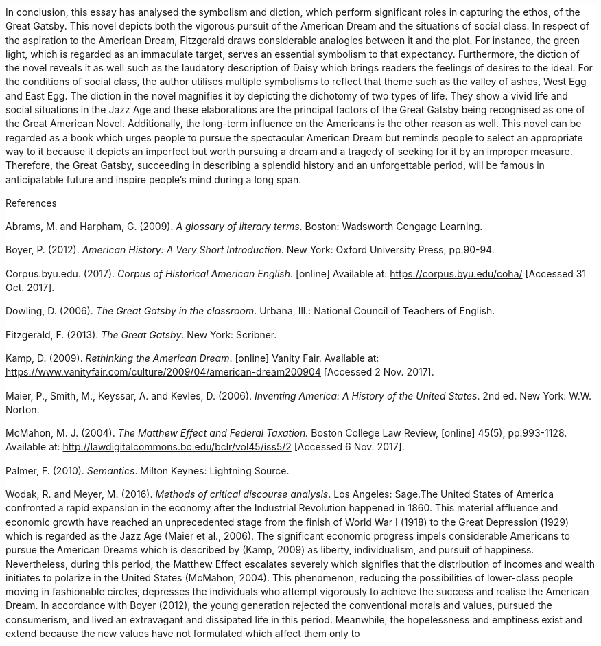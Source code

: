 In conclusion, this essay has analysed the symbolism and diction, which perform
significant roles in capturing the ethos, of the Great Gatsby. This novel
depicts both the vigorous pursuit of the American Dream and the situations of
social class. In respect of the aspiration to the American Dream, Fitzgerald
draws considerable analogies between it and the plot. For instance, the green
light, which is regarded as an immaculate target, serves an essential symbolism
to that expectancy. Furthermore, the diction of the novel reveals it as well
such as the laudatory description of Daisy which brings readers the feelings of
desires to the ideal. For the conditions of social class, the author utilises
multiple symbolisms to reflect that theme such as the valley of ashes, West Egg
and East Egg. The diction in the novel magnifies it by depicting the dichotomy
of two types of life. They show a vivid life and social situations in the Jazz
Age and these elaborations are the principal factors of the Great Gatsby being
recognised as one of the Great American Novel. Additionally, the long-term
influence on the Americans is the other reason as well. This novel can be
regarded as a book which urges people to pursue the spectacular American Dream
but reminds people to select an appropriate way to it because it depicts an
imperfect but worth pursuing a dream and a tragedy of seeking for it by an
improper measure. Therefore, the Great Gatsby, succeeding in describing a
splendid history and an unforgettable period, will be famous in anticipatable
future and inspire people’s mind during a long span.

References

Abrams, M. and Harpham, G. (2009). *A glossary of literary terms*. Boston:
Wadsworth Cengage Learning.

Boyer, P. (2012). *American History: A Very Short Introduction*. New York:
Oxford University Press, pp.90-94.

Corpus.byu.edu. (2017). *Corpus of Historical American English*. [online]
Available at: <https://corpus.byu.edu/coha/> [Accessed 31 Oct. 2017].

Dowling, D. (2006). *The Great Gatsby in the classroom*. Urbana, Ill.: National
Council of Teachers of English.

Fitzgerald, F. (2013). *The Great Gatsby*. New York: Scribner.

Kamp, D. (2009). *Rethinking the American Dream*. [online] Vanity Fair.
Available at: <https://www.vanityfair.com/culture/2009/04/american-dream200904>
[Accessed 2 Nov. 2017].

Maier, P., Smith, M., Keyssar, A. and Kevles, D. (2006). *Inventing America: A
History of the United States*. 2nd ed. New York: W.W. Norton.

McMahon, M. J. (2004). *The Matthew Effect and Federal Taxation.* Boston College
Law Review, [online] 45(5), pp.993-1128. Available at:
<http://lawdigitalcommons.bc.edu/bclr/vol45/iss5/2> [Accessed 6 Nov. 2017].

Palmer, F. (2010). *Semantics*. Milton Keynes: Lightning Source.

Wodak, R. and Meyer, M. (2016). *Methods of critical discourse analysis*. Los
Angeles: Sage.The United States of America confronted a rapid expansion in the
economy after the Industrial Revolution happened in 1860. This material
affluence and economic growth have reached an unprecedented stage from the
finish of World War I (1918) to the Great Depression (1929) which is regarded as
the Jazz Age (Maier et al., 2006). The significant economic progress impels
considerable Americans to pursue the American Dreams which is described by
(Kamp, 2009) as liberty, individualism, and pursuit of happiness. Nevertheless,
during this period, the Matthew Effect escalates severely which signifies that
the distribution of incomes and wealth initiates to polarize in the United
States (McMahon, 2004). This phenomenon, reducing the possibilities of
lower-class people moving in fashionable circles, depresses the individuals who
attempt vigorously to achieve the success and realise the American Dream. In
accordance with Boyer (2012), the young generation rejected the conventional
morals and values, pursued the consumerism, and lived an extravagant and
dissipated life in this period. Meanwhile, the hopelessness and emptiness exist
and extend because the new values have not formulated which affect them only to